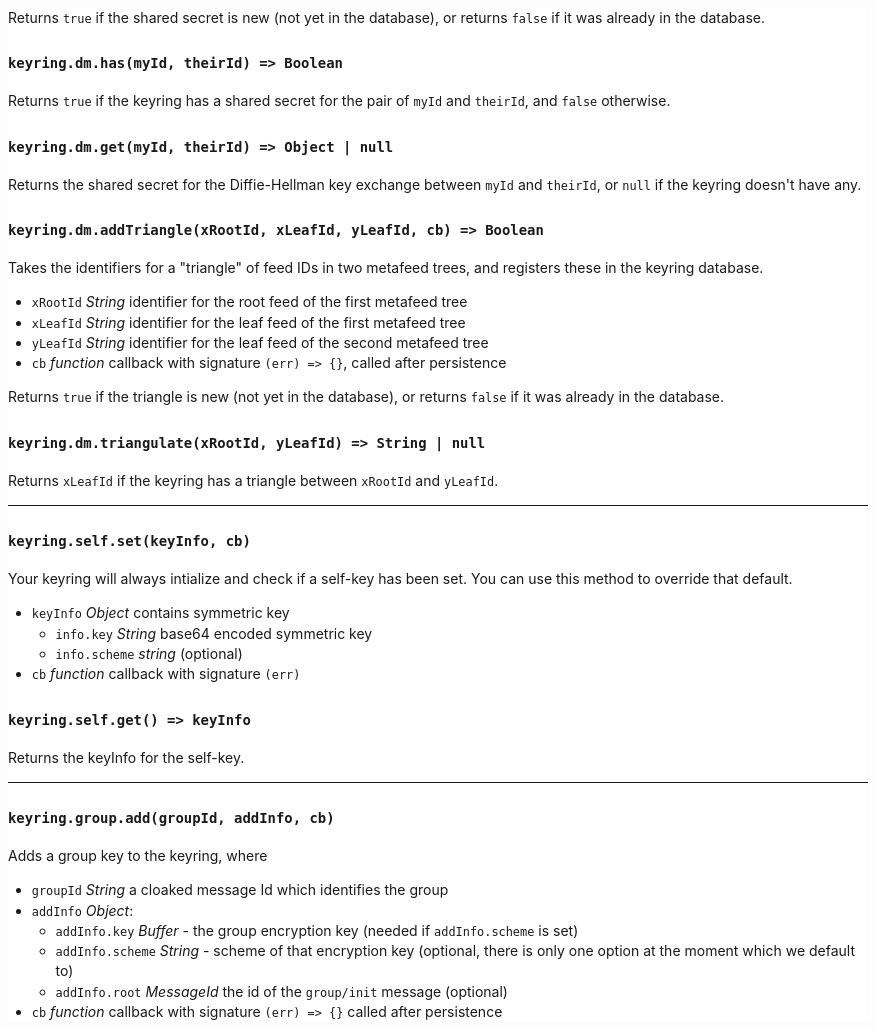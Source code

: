 Returns `true` if the shared secret is new (not yet in the database), or returns
`false` if it was already in the database.

### `keyring.dm.has(myId, theirId) => Boolean`

Returns `true` if the keyring has a shared secret for the pair of `myId` and
`theirId`, and `false` otherwise.

### `keyring.dm.get(myId, theirId) => Object | null`

Returns the shared secret for the Diffie-Hellman key exchange between `myId` and
`theirId`, or `null` if the keyring doesn't have any.

### `keyring.dm.addTriangle(xRootId, xLeafId, yLeafId, cb) => Boolean`

Takes the identifiers for a "triangle" of feed IDs in two metafeed trees, and
registers these in the keyring database.

- `xRootId` *String* identifier for the root feed of the first metafeed tree
- `xLeafId` *String* identifier for the leaf feed of the first metafeed tree
- `yLeafId` *String* identifier for the leaf feed of the second metafeed tree
- `cb` *function* callback with signature `(err) => {}`, called after persistence

Returns `true` if the triangle is new (not yet in the database), or returns
`false` if it was already in the database.

### `keyring.dm.triangulate(xRootId, yLeafId) => String | null`

Returns `xLeafId` if the keyring has a triangle between `xRootId` and `yLeafId`.

---

### `keyring.self.set(keyInfo, cb)`

Your keyring will always intialize and check if a self-key has been set.
You can use this method to override that default.

- `keyInfo` *Object* contains symmetric key
    - `info.key` *String* base64 encoded symmetric key
    - `info.scheme` *string* (optional)
- `cb` *function* callback with signature `(err)`

### `keyring.self.get() => keyInfo`

Returns the keyInfo for the self-key.

---

### `keyring.group.add(groupId, addInfo, cb)`

Adds a group key to the keyring, where

- `groupId` *String* a cloaked message Id which identifies the group
- `addInfo` *Object*:
    - `addInfo.key` *Buffer* - the group encryption key (needed if `addInfo.scheme` is set)
    - `addInfo.scheme` *String* - scheme of that encryption key (optional, there is only one option at the moment which we default to)
    - `addInfo.root` *MessageId* the id of the `group/init` message (optional)
- `cb` *function* callback with signature `(err) => {}` called after persistence
